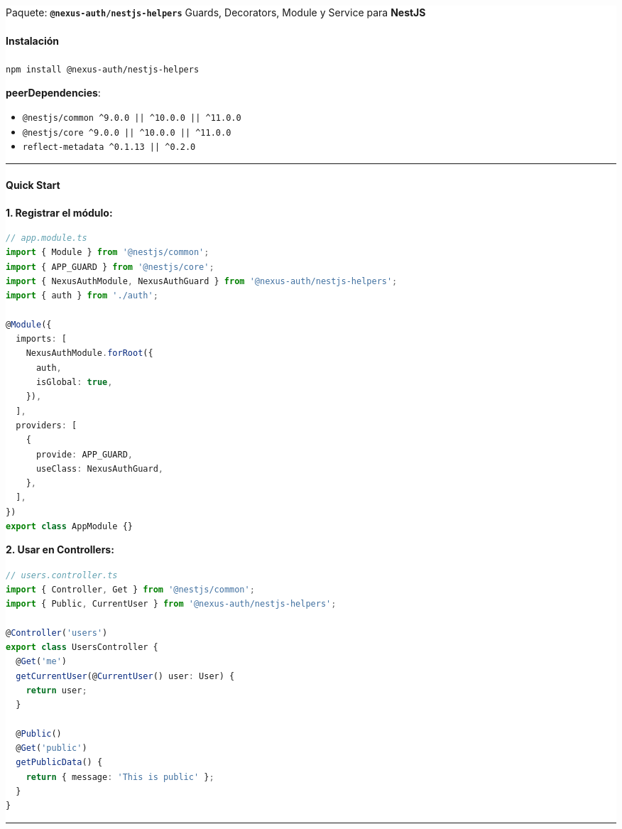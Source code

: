 Paquete: **`@nexus-auth/nestjs-helpers`**
Guards, Decorators, Module y Service para **NestJS**

#### Instalación

```bash
npm install @nexus-auth/nestjs-helpers
```

**peerDependencies**:
- `@nestjs/common ^9.0.0 || ^10.0.0 || ^11.0.0`
- `@nestjs/core ^9.0.0 || ^10.0.0 || ^11.0.0`
- `reflect-metadata ^0.1.13 || ^0.2.0`

---

#### Quick Start

**1. Registrar el módulo:**

```typescript
// app.module.ts
import { Module } from '@nestjs/common';
import { APP_GUARD } from '@nestjs/core';
import { NexusAuthModule, NexusAuthGuard } from '@nexus-auth/nestjs-helpers';
import { auth } from './auth';

@Module({
  imports: [
    NexusAuthModule.forRoot({
      auth,
      isGlobal: true,
    }),
  ],
  providers: [
    {
      provide: APP_GUARD,
      useClass: NexusAuthGuard,
    },
  ],
})
export class AppModule {}
```

**2. Usar en Controllers:**

```typescript
// users.controller.ts
import { Controller, Get } from '@nestjs/common';
import { Public, CurrentUser } from '@nexus-auth/nestjs-helpers';

@Controller('users')
export class UsersController {
  @Get('me')
  getCurrentUser(@CurrentUser() user: User) {
    return user;
  }

  @Public()
  @Get('public')
  getPublicData() {
    return { message: 'This is public' };
  }
}
```

---